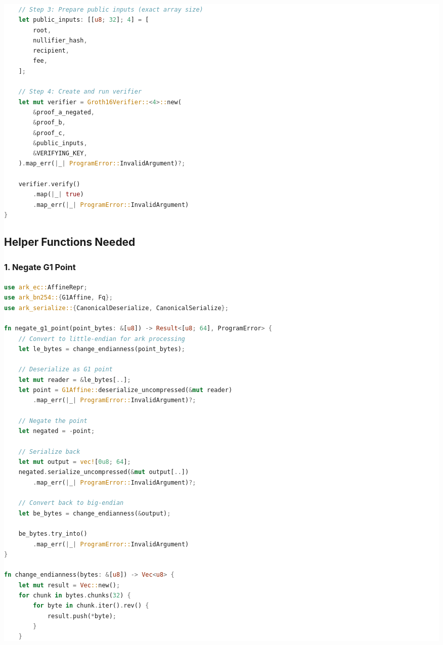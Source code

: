 ```rust
    // Step 3: Prepare public inputs (exact array size)
    let public_inputs: [[u8; 32]; 4] = [
        root,
        nullifier_hash,
        recipient,
        fee,
    ];
    
    // Step 4: Create and run verifier
    let mut verifier = Groth16Verifier::<4>::new(
        &proof_a_negated,
        &proof_b,
        &proof_c,
        &public_inputs,
        &VERIFYING_KEY,
    ).map_err(|_| ProgramError::InvalidArgument)?;
    
    verifier.verify()
        .map(|_| true)
        .map_err(|_| ProgramError::InvalidArgument)
}
```

## Helper Functions Needed

### 1. Negate G1 Point
```rust
use ark_ec::AffineRepr;
use ark_bn254::{G1Affine, Fq};
use ark_serialize::{CanonicalDeserialize, CanonicalSerialize};

fn negate_g1_point(point_bytes: &[u8]) -> Result<[u8; 64], ProgramError> {
    // Convert to little-endian for ark processing
    let le_bytes = change_endianness(point_bytes);
    
    // Deserialize as G1 point
    let mut reader = &le_bytes[..];
    let point = G1Affine::deserialize_uncompressed(&mut reader)
        .map_err(|_| ProgramError::InvalidArgument)?;
    
    // Negate the point
    let negated = -point;
    
    // Serialize back
    let mut output = vec![0u8; 64];
    negated.serialize_uncompressed(&mut output[..])
        .map_err(|_| ProgramError::InvalidArgument)?;
    
    // Convert back to big-endian
    let be_bytes = change_endianness(&output);
    
    be_bytes.try_into()
        .map_err(|_| ProgramError::InvalidArgument)
}

fn change_endianness(bytes: &[u8]) -> Vec<u8> {
    let mut result = Vec::new();
    for chunk in bytes.chunks(32) {
        for byte in chunk.iter().rev() {
            result.push(*byte);
        }
    }
```